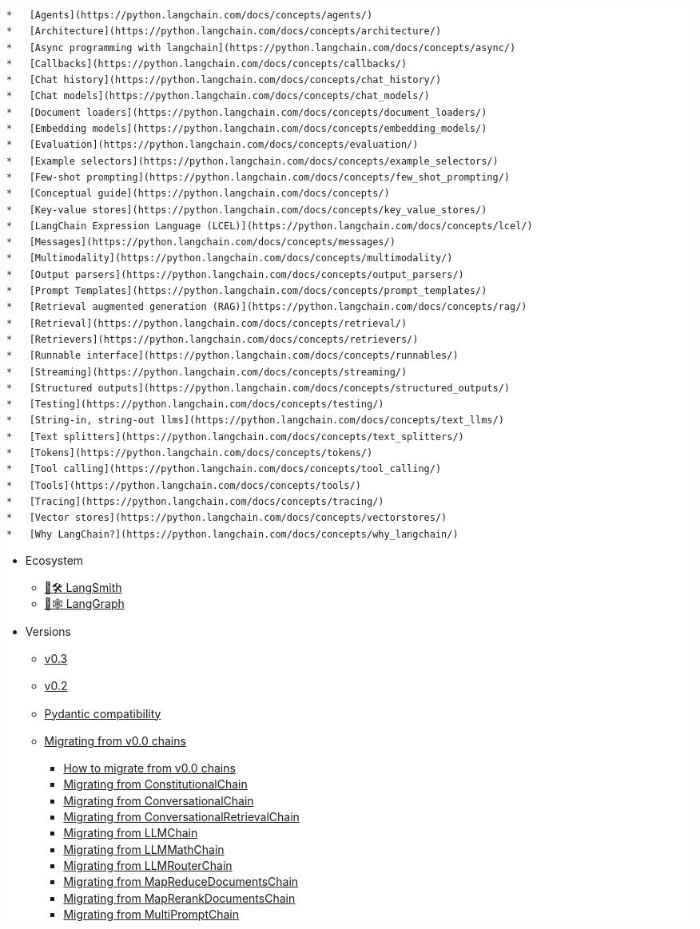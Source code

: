     *   [Agents](https://python.langchain.com/docs/concepts/agents/)
    *   [Architecture](https://python.langchain.com/docs/concepts/architecture/)
    *   [Async programming with langchain](https://python.langchain.com/docs/concepts/async/)
    *   [Callbacks](https://python.langchain.com/docs/concepts/callbacks/)
    *   [Chat history](https://python.langchain.com/docs/concepts/chat_history/)
    *   [Chat models](https://python.langchain.com/docs/concepts/chat_models/)
    *   [Document loaders](https://python.langchain.com/docs/concepts/document_loaders/)
    *   [Embedding models](https://python.langchain.com/docs/concepts/embedding_models/)
    *   [Evaluation](https://python.langchain.com/docs/concepts/evaluation/)
    *   [Example selectors](https://python.langchain.com/docs/concepts/example_selectors/)
    *   [Few-shot prompting](https://python.langchain.com/docs/concepts/few_shot_prompting/)
    *   [Conceptual guide](https://python.langchain.com/docs/concepts/)
    *   [Key-value stores](https://python.langchain.com/docs/concepts/key_value_stores/)
    *   [LangChain Expression Language (LCEL)](https://python.langchain.com/docs/concepts/lcel/)
    *   [Messages](https://python.langchain.com/docs/concepts/messages/)
    *   [Multimodality](https://python.langchain.com/docs/concepts/multimodality/)
    *   [Output parsers](https://python.langchain.com/docs/concepts/output_parsers/)
    *   [Prompt Templates](https://python.langchain.com/docs/concepts/prompt_templates/)
    *   [Retrieval augmented generation (RAG)](https://python.langchain.com/docs/concepts/rag/)
    *   [Retrieval](https://python.langchain.com/docs/concepts/retrieval/)
    *   [Retrievers](https://python.langchain.com/docs/concepts/retrievers/)
    *   [Runnable interface](https://python.langchain.com/docs/concepts/runnables/)
    *   [Streaming](https://python.langchain.com/docs/concepts/streaming/)
    *   [Structured outputs](https://python.langchain.com/docs/concepts/structured_outputs/)
    *   [Testing](https://python.langchain.com/docs/concepts/testing/)
    *   [String-in, string-out llms](https://python.langchain.com/docs/concepts/text_llms/)
    *   [Text splitters](https://python.langchain.com/docs/concepts/text_splitters/)
    *   [Tokens](https://python.langchain.com/docs/concepts/tokens/)
    *   [Tool calling](https://python.langchain.com/docs/concepts/tool_calling/)
    *   [Tools](https://python.langchain.com/docs/concepts/tools/)
    *   [Tracing](https://python.langchain.com/docs/concepts/tracing/)
    *   [Vector stores](https://python.langchain.com/docs/concepts/vectorstores/)
    *   [Why LangChain?](https://python.langchain.com/docs/concepts/why_langchain/)
*   Ecosystem
    
    *   [🦜🛠️ LangSmith](https://docs.smith.langchain.com/)
    *   [🦜🕸️ LangGraph](https://langchain-ai.github.io/langgraph/)
*   Versions
    
    *   [v0.3](https://python.langchain.com/docs/versions/v0_3/)
    *   [v0.2](https://python.langchain.com/docs/versions/v0_2/overview/)
        
    *   [Pydantic compatibility](https://python.langchain.com/docs/how_to/pydantic_compatibility/)
    *   [Migrating from v0.0 chains](https://python.langchain.com/docs/versions/migrating_chains/)
        
        *   [How to migrate from v0.0 chains](https://python.langchain.com/docs/versions/migrating_chains/)
        *   [Migrating from ConstitutionalChain](https://python.langchain.com/docs/versions/migrating_chains/constitutional_chain/)
        *   [Migrating from ConversationalChain](https://python.langchain.com/docs/versions/migrating_chains/conversation_chain/)
        *   [Migrating from ConversationalRetrievalChain](https://python.langchain.com/docs/versions/migrating_chains/conversation_retrieval_chain/)
        *   [Migrating from LLMChain](https://python.langchain.com/docs/versions/migrating_chains/llm_chain/)
        *   [Migrating from LLMMathChain](https://python.langchain.com/docs/versions/migrating_chains/llm_math_chain/)
        *   [Migrating from LLMRouterChain](https://python.langchain.com/docs/versions/migrating_chains/llm_router_chain/)
        *   [Migrating from MapReduceDocumentsChain](https://python.langchain.com/docs/versions/migrating_chains/map_reduce_chain/)
        *   [Migrating from MapRerankDocumentsChain](https://python.langchain.com/docs/versions/migrating_chains/map_rerank_docs_chain/)
        *   [Migrating from MultiPromptChain](https://python.langchain.com/docs/versions/migrating_chains/multi_prompt_chain/)